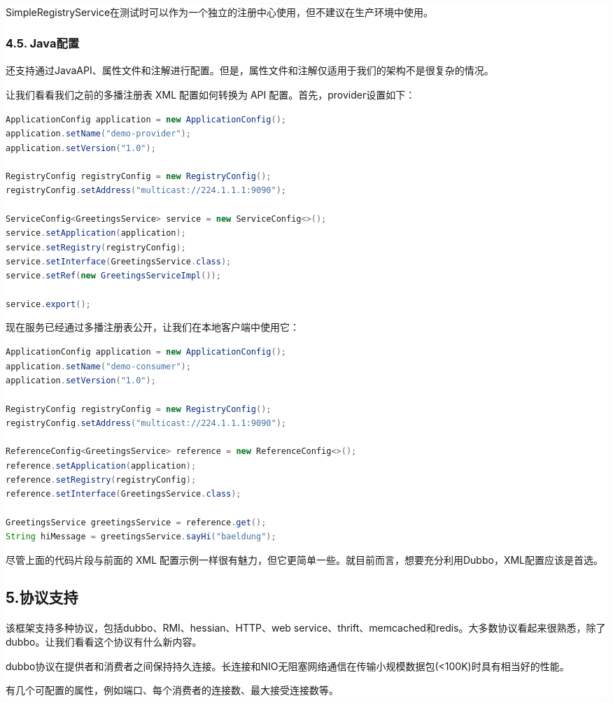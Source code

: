 SimpleRegistryService在测试时可以作为一个独立的注册中心使用，但不建议在生产环境中使用。

### 4.5. Java配置

还支持通过JavaAPI、属性文件和注解进行配置。但是，属性文件和注解仅适用于我们的架构不是很复杂的情况。

让我们看看我们之前的多播注册表 XML 配置如何转换为 API 配置。首先，provider设置如下：

```java
ApplicationConfig application = new ApplicationConfig();
application.setName("demo-provider");
application.setVersion("1.0");

RegistryConfig registryConfig = new RegistryConfig();
registryConfig.setAddress("multicast://224.1.1.1:9090");

ServiceConfig<GreetingsService> service = new ServiceConfig<>();
service.setApplication(application);
service.setRegistry(registryConfig);
service.setInterface(GreetingsService.class);
service.setRef(new GreetingsServiceImpl());

service.export();
```

现在服务已经通过多播注册表公开，让我们在本地客户端中使用它：

```java
ApplicationConfig application = new ApplicationConfig();
application.setName("demo-consumer");
application.setVersion("1.0");

RegistryConfig registryConfig = new RegistryConfig();
registryConfig.setAddress("multicast://224.1.1.1:9090");

ReferenceConfig<GreetingsService> reference = new ReferenceConfig<>();
reference.setApplication(application);
reference.setRegistry(registryConfig);
reference.setInterface(GreetingsService.class);

GreetingsService greetingsService = reference.get();
String hiMessage = greetingsService.sayHi("baeldung");
```

尽管上面的代码片段与前面的 XML 配置示例一样很有魅力，但它更简单一些。就目前而言，想要充分利用Dubbo，XML配置应该是首选。

## 5.协议支持

该框架支持多种协议，包括dubbo、RMI、hessian、HTTP、web service、thrift、memcached和redis。大多数协议看起来很熟悉，除了dubbo。让我们看看这个协议有什么新内容。

dubbo协议在提供者和消费者之间保持持久连接。长连接和NIO无阻塞网络通信在传输小规模数据包(<100K)时具有相当好的性能。

有几个可配置的属性，例如端口、每个消费者的连接数、最大接受连接数等。
